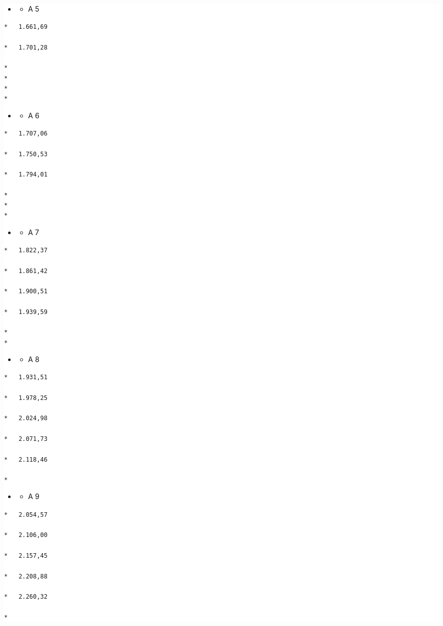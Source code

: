 *    *   A 5

    *   1.661,69

    *   1.701,28

    *
    *
    *
    *

*    *   A 6

    *   1.707,06

    *   1.750,53

    *   1.794,01

    *
    *
    *

*    *   A 7

    *   1.822,37

    *   1.861,42

    *   1.900,51

    *   1.939,59

    *
    *

*    *   A 8

    *   1.931,51

    *   1.978,25

    *   2.024,98

    *   2.071,73

    *   2.118,46

    *

*    *   A 9

    *   2.054,57

    *   2.106,00

    *   2.157,45

    *   2.208,88

    *   2.260,32

    *
